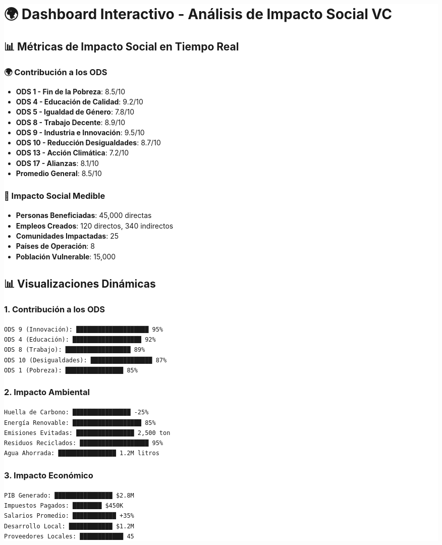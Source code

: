 # 🌍 Dashboard Interactivo - Análisis de Impacto Social VC

## 📊 Métricas de Impacto Social en Tiempo Real

### 🌍 Contribución a los ODS
- **ODS 1 - Fin de la Pobreza**: 8.5/10
- **ODS 4 - Educación de Calidad**: 9.2/10
- **ODS 5 - Igualdad de Género**: 7.8/10
- **ODS 8 - Trabajo Decente**: 8.9/10
- **ODS 9 - Industria e Innovación**: 9.5/10
- **ODS 10 - Reducción Desigualdades**: 8.7/10
- **ODS 13 - Acción Climática**: 7.2/10
- **ODS 17 - Alianzas**: 8.1/10
- **Promedio General**: 8.5/10

### 🎯 Impacto Social Medible
- **Personas Beneficiadas**: 45,000 directas
- **Empleos Creados**: 120 directos, 340 indirectos
- **Comunidades Impactadas**: 25
- **Países de Operación**: 8
- **Población Vulnerable**: 15,000

## 📊 Visualizaciones Dinámicas

### 1. Contribución a los ODS
```
ODS 9 (Innovación): ████████████████████ 95%
ODS 4 (Educación): ███████████████████ 92%
ODS 8 (Trabajo): ██████████████████ 89%
ODS 10 (Desigualdades): █████████████████ 87%
ODS 1 (Pobreza): ████████████████ 85%
```

### 2. Impacto Ambiental
```
Huella de Carbono: ████████████████ -25%
Energía Renovable: ███████████████████ 85%
Emisiones Evitadas: ████████████████ 2,500 ton
Residuos Reciclados: ███████████████████ 95%
Agua Ahorrada: ████████████████ 1.2M litros
```

### 3. Impacto Económico
```
PIB Generado: ████████████████ $2.8M
Impuestos Pagados: ████████ $450K
Salarios Promedio: ████████████ +35%
Desarrollo Local: ████████████ $1.2M
Proveedores Locales: ████████████ 45
```
